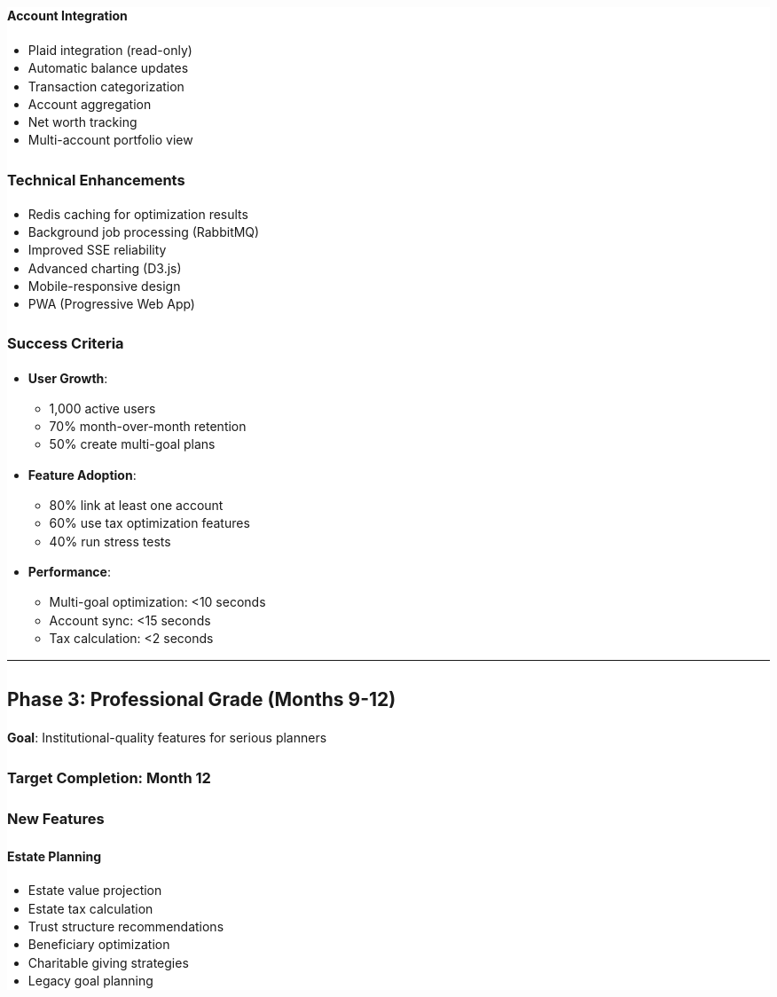#### Account Integration
- Plaid integration (read-only)
- Automatic balance updates
- Transaction categorization
- Account aggregation
- Net worth tracking
- Multi-account portfolio view

### Technical Enhancements

- Redis caching for optimization results
- Background job processing (RabbitMQ)
- Improved SSE reliability
- Advanced charting (D3.js)
- Mobile-responsive design
- PWA (Progressive Web App)

### Success Criteria

- **User Growth**:
  - 1,000 active users
  - 70% month-over-month retention
  - 50% create multi-goal plans

- **Feature Adoption**:
  - 80% link at least one account
  - 60% use tax optimization features
  - 40% run stress tests

- **Performance**:
  - Multi-goal optimization: <10 seconds
  - Account sync: <15 seconds
  - Tax calculation: <2 seconds

---

## Phase 3: Professional Grade (Months 9-12)

**Goal**: Institutional-quality features for serious planners

### Target Completion: Month 12

### New Features

#### Estate Planning
- Estate value projection
- Estate tax calculation
- Trust structure recommendations
- Beneficiary optimization
- Charitable giving strategies
- Legacy goal planning
